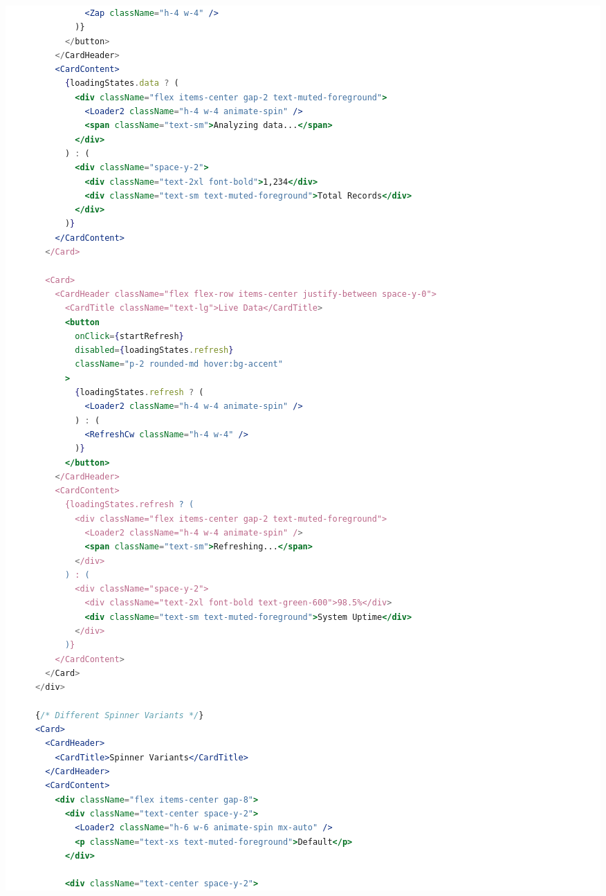 ```jsx
                <Zap className="h-4 w-4" />
              )}
            </button>
          </CardHeader>
          <CardContent>
            {loadingStates.data ? (
              <div className="flex items-center gap-2 text-muted-foreground">
                <Loader2 className="h-4 w-4 animate-spin" />
                <span className="text-sm">Analyzing data...</span>
              </div>
            ) : (
              <div className="space-y-2">
                <div className="text-2xl font-bold">1,234</div>
                <div className="text-sm text-muted-foreground">Total Records</div>
              </div>
            )}
          </CardContent>
        </Card>

        <Card>
          <CardHeader className="flex flex-row items-center justify-between space-y-0">
            <CardTitle className="text-lg">Live Data</CardTitle>
            <button
              onClick={startRefresh}
              disabled={loadingStates.refresh}
              className="p-2 rounded-md hover:bg-accent"
            >
              {loadingStates.refresh ? (
                <Loader2 className="h-4 w-4 animate-spin" />
              ) : (
                <RefreshCw className="h-4 w-4" />
              )}
            </button>
          </CardHeader>
          <CardContent>
            {loadingStates.refresh ? (
              <div className="flex items-center gap-2 text-muted-foreground">
                <Loader2 className="h-4 w-4 animate-spin" />
                <span className="text-sm">Refreshing...</span>
              </div>
            ) : (
              <div className="space-y-2">
                <div className="text-2xl font-bold text-green-600">98.5%</div>
                <div className="text-sm text-muted-foreground">System Uptime</div>
              </div>
            )}
          </CardContent>
        </Card>
      </div>

      {/* Different Spinner Variants */}
      <Card>
        <CardHeader>
          <CardTitle>Spinner Variants</CardTitle>
        </CardHeader>
        <CardContent>
          <div className="flex items-center gap-8">
            <div className="text-center space-y-2">
              <Loader2 className="h-6 w-6 animate-spin mx-auto" />
              <p className="text-xs text-muted-foreground">Default</p>
            </div>
            
            <div className="text-center space-y-2">
```